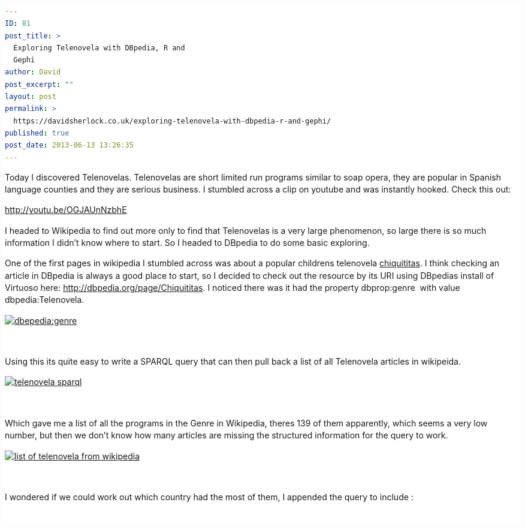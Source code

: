 ```yaml
---
ID: 81
post_title: >
  Exploring Telenovela with DBpedia, R and
  Gephi
author: David
post_excerpt: ""
layout: post
permalink: >
  https://davidsherlock.co.uk/exploring-telenovela-with-dbpedia-r-and-gephi/
published: true
post_date: 2013-06-13 13:26:35
---
```

Today I discovered Telenovelas. Telenovelas are short limited run programs similar to soap opera, they are popular in Spanish language counties and they are serious business. I stumbled across a clip on youtube and was instantly hooked. Check this out:

http://youtu.be/OGJAUnNzbhE

I headed to Wikipedia to find out more only to find that Telenovelas is a very large phenomenon, so large there is so much information I didn’t know where to start. So I headed to DBpedia to do some basic exploring.

One of the first pages in wikipedia I stumbled across was about a popular childrens telenovela <a href="http://en.wikipedia.org/wiki/Chiquititas">chiquititas</a>. I think checking an article in DBpedia is always a good place to start, so I decided to check out the resource by its URI using DBpedias install of Virtuoso here: <a href="http://dbpedia.org/page/Chiquititas">http://dbpedia.org/page/Chiquititas</a>. I noticed there was it had the property dbprop:genre  with value  dbpedia:Telenovela.

<a href="http://davidsherlock.co.uk/wp-content/uploads/2013/06/Screen-Shot-2013-06-13-at-10.42.25.png"><img class="alignnone size-full wp-image-82" alt="dbepedia:genre" src="http://davidsherlock.co.uk/wp-content/uploads/2013/06/Screen-Shot-2013-06-13-at-10.42.25.png" width="420" height="22" /></a>

&nbsp;

Using this its quite easy to write a SPARQL query that can then pull back a list of all Telenovela articles in wikipeida.

<a href="http://davidsherlock.co.uk/wp-content/uploads/2013/06/Screen-Shot-2013-06-13-at-11.03.55.png"><img class="alignnone size-full wp-image-84" alt="telenovela sparql" src="http://davidsherlock.co.uk/wp-content/uploads/2013/06/Screen-Shot-2013-06-13-at-11.03.55.png" width="464" height="316" /></a>

&nbsp;

Which gave me a list of all the programs in the Genre in Wikipedia, theres 139 of them apparently, which seems a very low number, but then we don’t know how many articles are missing the structured information for the query to work.

<a href="http://davidsherlock.co.uk/wp-content/uploads/2013/06/Screen-Shot-2013-06-13-at-11.07.25.png"><img class="alignnone size-full wp-image-83" alt="list of telenovela from wikipedia" src="http://davidsherlock.co.uk/wp-content/uploads/2013/06/Screen-Shot-2013-06-13-at-11.07.25.png" width="469" height="323" /></a>

&nbsp;

I wondered if we could work out which country had the most of them, I appended the query to include :

&nbsp;
